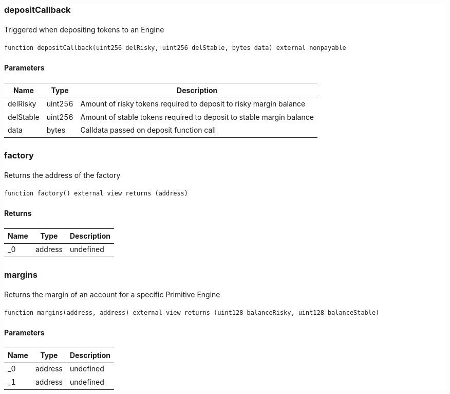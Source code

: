 ### depositCallback

Triggered when depositing tokens to an Engine

```solidity title="Solidity"
function depositCallback(uint256 delRisky, uint256 delStable, bytes data) external nonpayable
```




#### Parameters

| Name | Type | Description |
|---|---|---|
| delRisky | uint256 | Amount of risky tokens required to deposit to risky margin balance
| delStable | uint256 | Amount of stable tokens required to deposit to stable margin balance
| data | bytes | Calldata passed on deposit function call

### factory

Returns the address of the factory

```solidity title="Solidity"
function factory() external view returns (address)
```





#### Returns

| Name | Type | Description |
|---|---|---|
| _0 | address | undefined

### margins

Returns the margin of an account for a specific Primitive Engine

```solidity title="Solidity"
function margins(address, address) external view returns (uint128 balanceRisky, uint128 balanceStable)
```




#### Parameters

| Name | Type | Description |
|---|---|---|
| _0 | address | undefined
| _1 | address | undefined
